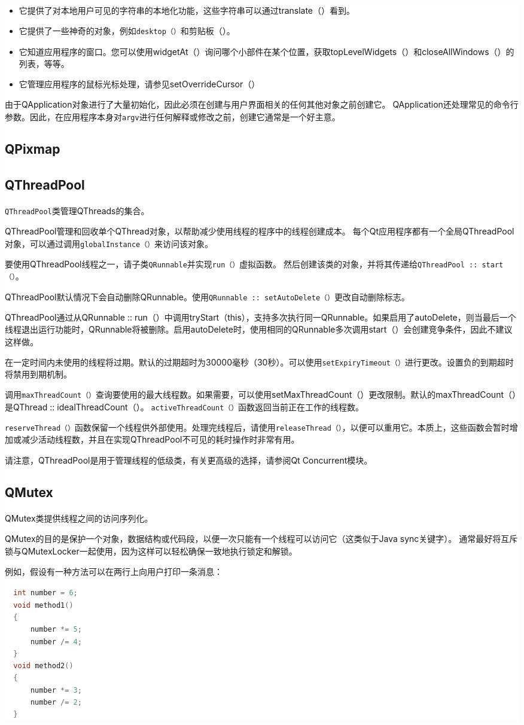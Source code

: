 - 它提供了对本地用户可见的字符串的本地化功能，这些字符串可以通过translate（）看到。

- 它提供了一些神奇的对象，例如`desktop（）`和剪贴板（）。

- 它知道应用程序的窗口。您可以使用widgetAt（）询问哪个小部件在某个位置，获取topLevelWidgets（）和closeAllWindows（）的列表，等等。

- 它管理应用程序的鼠标光标处理，请参见setOverrideCursor（）


由于QApplication对象进行了大量初始化，因此必须在创建与用户界面相关的任何其他对象之前创建它。 QApplication还处理常见的命令行参数。因此，在应用程序本身对`argv`进行任何解释或修改之前，创建它通常是一个好主意。



## QPixmap



## QThreadPool

`QThreadPool`类管理QThreads的集合。

QThreadPool管理和回收单个QThread对象，以帮助减少使用线程的程序中的线程创建成本。 每个Qt应用程序都有一个全局QThreadPool对象，可以通过调用`globalInstance（）`来访问该对象。

要使用QThreadPool线程之一，请子类`QRunnable`并实现`run（）`虚拟函数。 然后创建该类的对象，并将其传递给`QThreadPool :: start（）`。

QThreadPool默认情况下会自动删除QRunnable。使用`QRunnable :: setAutoDelete（）`更改自动删除标志。

QThreadPool通过从QRunnable :: run（）中调用tryStart（this），支持多次执行同一QRunnable。如果启用了autoDelete，则当最后一个线程退出运行功能时，QRunnable将被删除。启用autoDelete时，使用相同的QRunnable多次调用start（）会创建竞争条件，因此不建议这样做。

在一定时间内未使用的线程将过期。默认的过期超时为30000毫秒（30秒）。可以使用`setExpiryTimeout（）`进行更改。设置负的到期超时将禁用到期机制。

调用`maxThreadCount（）`查询要使用的最大线程数。如果需要，可以使用setMaxThreadCount（）更改限制。默认的maxThreadCount（）是QThread :: idealThreadCount（）。 `activeThreadCount（）`函数返回当前正在工作的线程数。

`reserveThread（）`函数保留一个线程供外部使用。处理完线程后，请使用`releaseThread（）`，以便可以重用它。本质上，这些函数会暂时增加或减少活动线程数，并且在实现QThreadPool不可见的耗时操作时非常有用。

请注意，QThreadPool是用于管理线程的低级类，有关更高级的选择，请参阅Qt Concurrent模块。



## QMutex

QMutex类提供线程之间的访问序列化。

QMutex的目的是保护一个对象，数据结构或代码段，以便一次只能有一个线程可以访问它（这类似于Java sync关键字）。 通常最好将互斥锁与QMutexLocker一起使用，因为这样可以轻松确保一致地执行锁定和解锁。

例如，假设有一种方法可以在两行上向用户打印一条消息：

```c++
  int number = 6;
  void method1()
  {
      number *= 5;
      number /= 4;
  }
  void method2()
  {
      number *= 3;
      number /= 2;
  }
```
